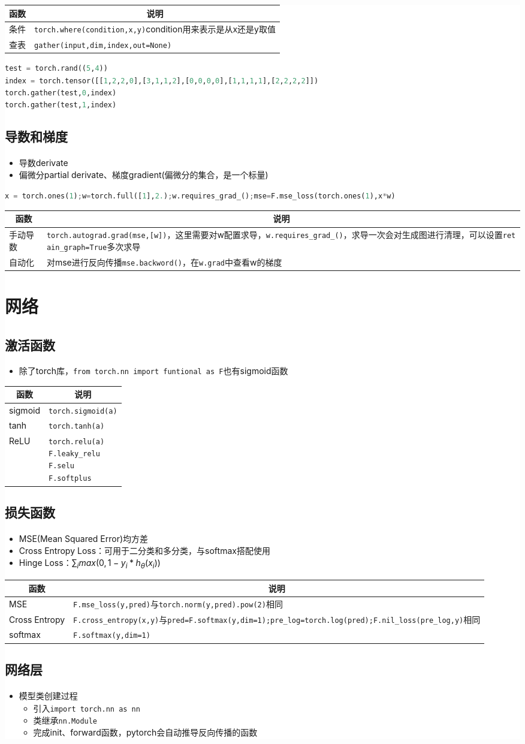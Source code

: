 函数|说明
-|-
条件|`torch.where(condition,x,y)`condition用来表示是从x还是y取值
查表|`gather(input,dim,index,out=None)`

```py
test = torch.rand((5,4))
index = torch.tensor([[1,2,2,0],[3,1,1,2],[0,0,0,0],[1,1,1,1],[2,2,2,2]])
torch.gather(test,0,index)
torch.gather(test,1,index)
```

## 导数和梯度
- 导数derivate
- 偏微分partial derivate、梯度gradient(偏微分的集合，是一个标量)

```py
x = torch.ones(1);w=torch.full([1],2.);w.requires_grad_();mse=F.mse_loss(torch.ones(1),x*w)
```

函数|说明
-|-
手动导数|`torch.autograd.grad(mse,[w])`，这里需要对w配置求导，`w.requires_grad_()`，求导一次会对生成图进行清理，可以设置`retain_graph=True`多次求导
自动化|对mse进行反向传播`mse.backword()`，在`w.grad`中查看w的梯度

# 网络
## 激活函数
- 除了torch库，`from torch.nn import funtional as F`也有sigmoid函数

函数|说明
-|-
sigmoid|`torch.sigmoid(a)`
tanh|`torch.tanh(a)`
ReLU|`torch.relu(a)`<br>`F.leaky_relu`<br>`F.selu`<br>`F.softplus`

## 损失函数
- MSE(Mean Squared Error)均方差
- Cross Entropy Loss：可用于二分类和多分类，与softmax搭配使用
- Hinge Loss：$\sum_i{}{max(0,1-y_i*h_\theta(x_i))}$


函数|说明
-|-
MSE|`F.mse_loss(y,pred)`与`torch.norm(y,pred).pow(2)`相同
Cross Entropy|`F.cross_entropy(x,y)`与`pred=F.softmax(y,dim=1);pre_log=torch.log(pred);F.nil_loss(pre_log,y)`相同
softmax|`F.softmax(y,dim=1)`


## 网络层
- 模型类创建过程
  - 引入`import torch.nn as nn`
  - 类继承`nn.Module`
  - 完成init、forward函数，pytorch会自动推导反向传播的函数
